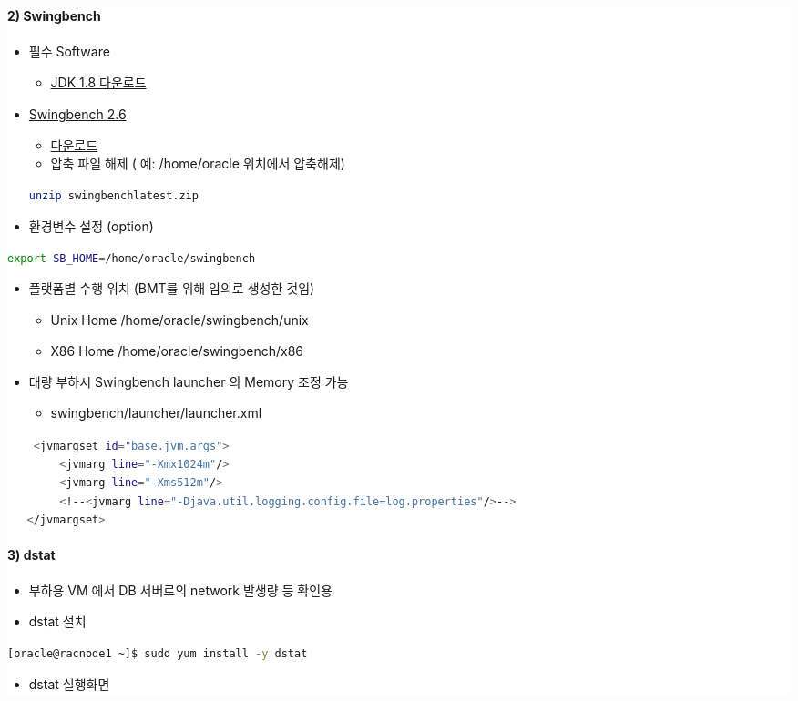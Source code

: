 #### 2) Swingbench 

* 필수 Software
   + [JDK 1.8 다운로드](https://www.oracle.com/java/technologies/downloads/#java8)

* [Swingbench 2.6](http://www.dominicgiles.com/swingbench.html)
   + [다운로드](https://github.com/domgiles/swingbench-public/releases/download/production/swingbenchlatest.zip)
   + 압축 파일 해제 ( 예: /home/oracle 위치에서 압축해제)
   
   ```bash
   unzip swingbenchlatest.zip
   ```

* 환경변수 설정 (option)
```bash
export SB_HOME=/home/oracle/swingbench
```

* 플랫폼별 수행 위치 (BMT를 위해 임의로 생성한 것임)
   + Unix Home
/home/oracle/swingbench/unix

   + X86 Home
/home/oracle/swingbench/x86

* 대량 부하시 Swingbench launcher 의 Memory 조정 가능
  + swingbench/launcher/launcher.xml
```bash
    <jvmargset id="base.jvm.args">
        <jvmarg line="-Xmx1024m"/>
        <jvmarg line="-Xms512m"/>
        <!--<jvmarg line="-Djava.util.logging.config.file=log.properties"/>-->
   </jvmargset>
```

#### 3) dstat 
* 부하용 VM 에서 DB 서버로의 network 발생량 등 확인용 

* dstat 설치 
```bash
[oracle@racnode1 ~]$ sudo yum install -y dstat
```

* dstat 실행화면 